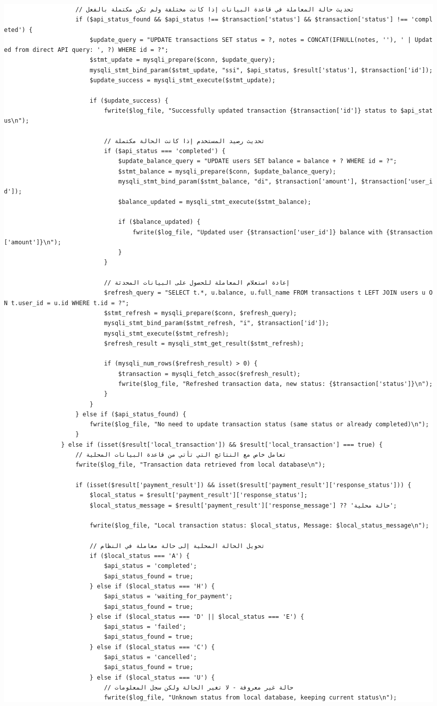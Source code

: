                         // تحديث حالة المعاملة في قاعدة البيانات إذا كانت مختلفة ولم تكن مكتملة بالفعل
                        if ($api_status_found && $api_status !== $transaction['status'] && $transaction['status'] !== 'completed') {
                            $update_query = "UPDATE transactions SET status = ?, notes = CONCAT(IFNULL(notes, ''), ' | Updated from direct API query: ', ?) WHERE id = ?";
                            $stmt_update = mysqli_prepare($conn, $update_query);
                            mysqli_stmt_bind_param($stmt_update, "ssi", $api_status, $result['status'], $transaction['id']);
                            $update_success = mysqli_stmt_execute($stmt_update);
                            
                            if ($update_success) {
                                fwrite($log_file, "Successfully updated transaction {$transaction['id']} status to $api_status\n");
                                
                                // تحديث رصيد المستخدم إذا كانت الحالة مكتملة
                                if ($api_status === 'completed') {
                                    $update_balance_query = "UPDATE users SET balance = balance + ? WHERE id = ?";
                                    $stmt_balance = mysqli_prepare($conn, $update_balance_query);
                                    mysqli_stmt_bind_param($stmt_balance, "di", $transaction['amount'], $transaction['user_id']);
                                    $balance_updated = mysqli_stmt_execute($stmt_balance);
                                    
                                    if ($balance_updated) {
                                        fwrite($log_file, "Updated user {$transaction['user_id']} balance with {$transaction['amount']}\n");
                                    }
                                }
                                
                                // إعادة استعلام المعاملة للحصول على البيانات المحدثة
                                $refresh_query = "SELECT t.*, u.balance, u.full_name FROM transactions t LEFT JOIN users u ON t.user_id = u.id WHERE t.id = ?";
                                $stmt_refresh = mysqli_prepare($conn, $refresh_query);
                                mysqli_stmt_bind_param($stmt_refresh, "i", $transaction['id']);
                                mysqli_stmt_execute($stmt_refresh);
                                $refresh_result = mysqli_stmt_get_result($stmt_refresh);
                                
                                if (mysqli_num_rows($refresh_result) > 0) {
                                    $transaction = mysqli_fetch_assoc($refresh_result);
                                    fwrite($log_file, "Refreshed transaction data, new status: {$transaction['status']}\n");
                                }
                            }
                        } else if ($api_status_found) {
                            fwrite($log_file, "No need to update transaction status (same status or already completed)\n");
                        }
                    } else if (isset($result['local_transaction']) && $result['local_transaction'] === true) {
                        // تعامل خاص مع النتائج التي تأتي من قاعدة البيانات المحلية
                        fwrite($log_file, "Transaction data retrieved from local database\n");
                        
                        if (isset($result['payment_result']) && isset($result['payment_result']['response_status'])) {
                            $local_status = $result['payment_result']['response_status'];
                            $local_status_message = $result['payment_result']['response_message'] ?? 'حالة محلية';
                            
                            fwrite($log_file, "Local transaction status: $local_status, Message: $local_status_message\n");
                            
                            // تحويل الحالة المحلية إلى حالة معاملة في النظام
                            if ($local_status === 'A') {
                                $api_status = 'completed';
                                $api_status_found = true;
                            } else if ($local_status === 'H') {
                                $api_status = 'waiting_for_payment';
                                $api_status_found = true;
                            } else if ($local_status === 'D' || $local_status === 'E') {
                                $api_status = 'failed';
                                $api_status_found = true;
                            } else if ($local_status === 'C') {
                                $api_status = 'cancelled';
                                $api_status_found = true;
                            } else if ($local_status === 'U') {
                                // حالة غير معروفة - لا تغير الحالة ولكن سجل المعلومات
                                fwrite($log_file, "Unknown status from local database, keeping current status\n");